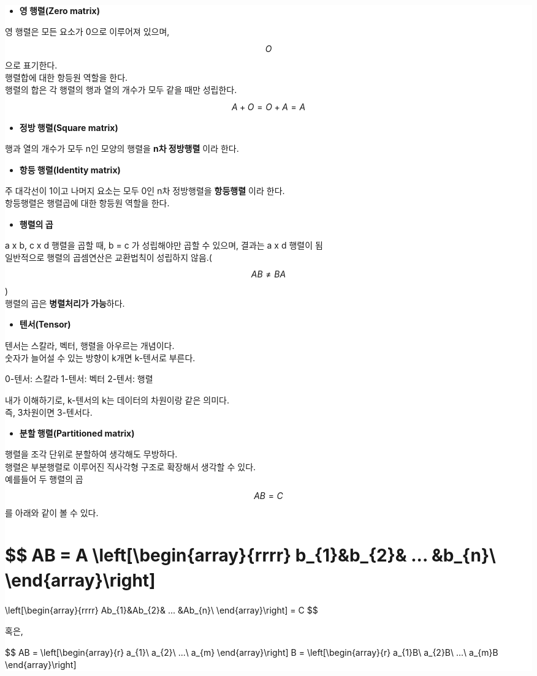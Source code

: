 - **영 행렬(Zero matrix)**  

영 행렬은 모든 요소가 0으로 이루어져 있으며, $$O$$ 으로 표기한다.  
행렬합에 대한 항등원 역할을 한다.  
행렬의 합은 각 행렬의 행과 열의 개수가 모두 같을 때만 성립한다.   
$$
A + O = O + A = A
$$

- **정방 행렬(Square matrix)**  

행과 열의 개수가 모두 n인 모양의 행렬을 **n차 정방행렬** 이라 한다.  

- **항등 행렬(Identity matrix)**  

주 대각선이 1이고 나머지 요소는 모두 0인 n차 정방행렬을 **항등행렬** 이라 한다.  
항등행렬은 행렬곱에 대한 항등원 역할을 한다.  

- **행렬의 곱**  

a x b, c x d 행렬을 곱할 때, b = c 가 성립해야만 곱할 수 있으며, 결과는 a x d 행렬이 됨  
일반적으로 행렬의 곱셈연산은 교환법칙이 성립하지 않음.($$AB \neq BA$$)  
행렬의 곱은 **병렬처리가 가능**하다.  

- **텐서(Tensor)**  

텐서는 스칼라, 벡터, 행렬을 아우르는 개념이다.  
숫자가 늘어설 수 있는 방향이 k개면 k-텐서로 부른다.  

0-텐서: 스칼라
1-텐서: 벡터
2-텐서: 행렬

내가 이해하기로, k-텐서의 k는 데이터의 차원이랑 같은 의미다.  
즉, 3차원이면 3-텐서다.  

- **분할 행렬(Partitioned matrix)**  

행렬을 조각 단위로 분할하여 생각해도 무방하다.  
행렬은 부분행렬로 이루어진 직사각형 구조로 확장해서 생각할 수 있다.  
예를들어 두 행렬의 곱 $$AB = C$$ 를 아래와 같이 볼 수 있다.  

$$
AB = A
\left[\begin{array}{rrrr}
b_{1}&b_{2}& ... &b_{n}\\
\end{array}\right]
=
\left[\begin{array}{rrrr}
Ab_{1}&Ab_{2}& ... &Ab_{n}\\
\end{array}\right]
= C
$$

혹은,  

$$
AB =
\left[\begin{array}{r}
a_{1}\\
a_{2}\\
...\\
a_{m}
\end{array}\right]
B =
\left[\begin{array}{r}
a_{1}B\\
a_{2}B\\
...\\
a_{m}B
\end{array}\right]